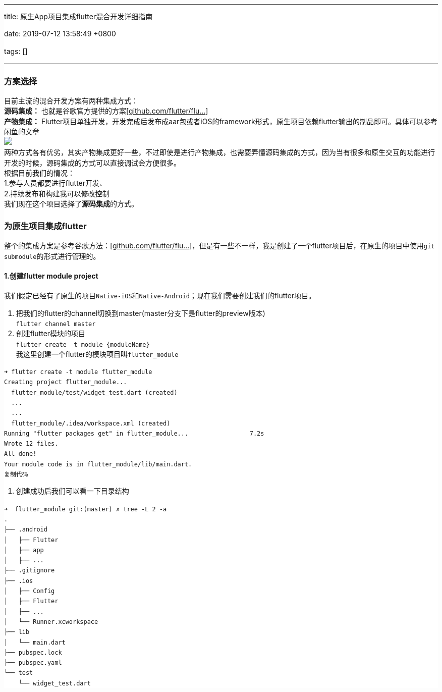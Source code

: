 
---

title: 原生App项目集成flutter混合开发详细指南

date: 2019-07-12 13:58:49 +0800

tags: []

---
<a name="Pe5ZB"></a>
### 方案选择
目前主流的混合开发方案有两种集成方式：<br />**源码集成：** 也就是谷歌官方提供的方案[[github.com/flutter/flu…](https://link.juejin.im/?target=https%3A%2F%2Fgithub.com%2Fflutter%2Fflutter%2Fwiki%2FAdd-Flutter-to-existing-apps)]<br />**产物集成：** Flutter项目单独开发，开发完成后发布成aar包或者iOS的framework形式，原生项目依赖flutter输出的制品即可。具体可以参考闲鱼的文章<br />![](https://cdn.nlark.com/yuque/0/2019/webp/263301/1562910991738-2d68621f-466e-4bfe-912f-c15de452cc2c.webp#align=left&display=inline&height=534&originHeight=534&originWidth=1280&size=0&status=done&width=1280)<br />两种方式各有优劣，其实产物集成更好一些，不过即使是进行产物集成，也需要弄懂源码集成的方式，因为当有很多和原生交互的功能进行开发的时候，源码集成的方式可以直接调试会方便很多。<br />根据目前我们的情况：<br />1.参与人员都要进行flutter开发、<br />2.持续发布和构建我可以修改控制<br />我们现在这个项目选择了**源码集成**的方式。
<a name="YUyoJ"></a>
### 为原生项目集成flutter
整个的集成方案是参考谷歌方法：[[github.com/flutter/flu…](https://link.juejin.im/?target=https%3A%2F%2Fgithub.com%2Fflutter%2Fflutter%2Fwiki%2FAdd-Flutter-to-existing-apps)]，但是有一些不一样，我是创建了一个flutter项目后，在原生的项目中使用`git submodule`的形式进行管理的。
<a name="nj9vl"></a>
#### 1.创建flutter module project
我们假定已经有了原生的项目`Native-iOS`和`Native-Android`；现在我们需要创建我们的flutter项目。

1. 把我们的flutter的channel切换到master(master分支下是flutter的preview版本)<br />`flutter channel master`
1. 创建flutter模块的项目<br />`flutter create -t module {moduleName}`<br />我这里创建一个flutter的模块项目叫`flutter_module`
```
➜ flutter create -t module flutter_module
Creating project flutter_module...
  flutter_module/test/widget_test.dart (created)
  ...
  ...
  flutter_module/.idea/workspace.xml (created)
Running "flutter packages get" in flutter_module...                 7.2s
Wrote 12 files.
All done!
Your module code is in flutter_module/lib/main.dart.
复制代码
```

1. 创建成功后我们可以看一下目录结构
```
➜  flutter_module git:(master) ✗ tree -L 2 -a
.
├── .android
│   ├── Flutter
│   ├── app
│   ├── ...
├── .gitignore
├── .ios
│   ├── Config
│   ├── Flutter
│   ├── ...
│   └── Runner.xcworkspace
├── lib
│   └── main.dart
├── pubspec.lock
├── pubspec.yaml
└── test
    └── widget_test.dart
```